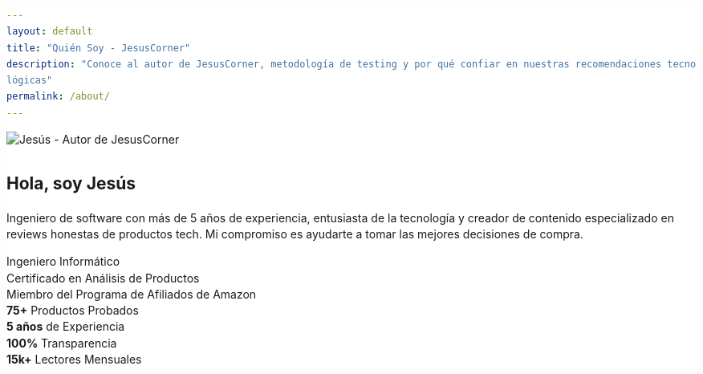 ```yaml
---
layout: default
title: "Quién Soy - JesusCorner"
description: "Conoce al autor de JesusCorner, metodología de testing y por qué confiar en nuestras recomendaciones tecnológicas"
permalink: /about/
---
```


<section class="about-hero">
  <div class="container">
    <div class="hero-content">
      <div class="author-image">
        <img src="https://images.unsplash.com/photo-1472099645785-5658abf4ff4e?w=300&h=300&fit=crop&auto=format" alt="Jesús - Autor de JesusCorner" class="profile-pic">
      </div>
      <div class="hero-text">
        <h1 class="hero-title">Hola, soy <span class="highlight">Jesús</span></h1>
        <p class="hero-subtitle">
          Ingeniero de software con más de 5 años de experiencia, entusiasta de la tecnología y creador de contenido especializado en reviews honestas de productos tech. Mi compromiso es ayudarte a tomar las mejores decisiones de compra.
        </p>
        <div class="credentials">
          <div class="credential">
            <i class="fas fa-graduation-cap"></i>
            <span>Ingeniero Informático</span>
          </div>
          <div class="credential">
            <i class="fas fa-certificate"></i>
            <span>Certificado en Análisis de Productos</span>
          </div>
          <div class="credential">
            <i class="fas fa-shield-alt"></i>
            <span>Miembro del Programa de Afiliados de Amazon</span>
          </div>
        </div>
        <div class="stats-row">
          <div class="stat">
            <strong>75+</strong>
            <span>Productos Probados</span>
          </div>
          <div class="stat">
            <strong>5 años</strong>
            <span>de Experiencia</span>
          </div>
          <div class="stat">
            <strong>100%</strong>
            <span>Transparencia</span>
          </div>
          <div class="stat">
            <strong>15k+</strong>
            <span>Lectores Mensuales</span>
          </div>
        </div>
      </div>
    </div>
  </div>
</section>
